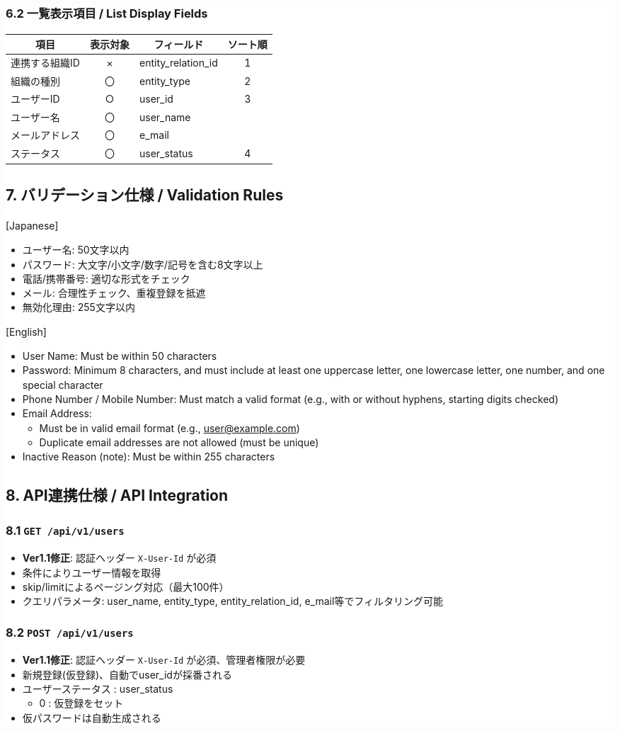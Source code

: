 ### 6.2 一覧表示項目 / List Display Fields

| 項目        | 表示対象 | フィールド    | ソート順 |
| -------     |:--:|------------------ |:--:|
|連携する組織ID| × | entity_relation_id |1|
|組織の種別    | 〇 | entity_type       |2|
|ユーザーID    | ○ | user_id            |3|
|ユーザー名    | 〇 | user_name         ||
|メールアドレス| 〇 | e_mail            ||
|ステータス    | 〇 |user_status       |4|

## 7. バリデーション仕様 / Validation Rules

[Japanese]

- ユーザー名: 50文字以内
- パスワード: 大文字/小文字/数字/記号を含む8文字以上
- 電話/携帯番号: 適切な形式をチェック
- メール: 合理性チェック、重複登録を抵遮
- 無効化理由: 255文字以内

[English]

- User Name: Must be within 50 characters
- Password: Minimum 8 characters, and must include at least one uppercase letter, one lowercase letter, one number, and one special character
- Phone Number / Mobile Number: Must match a valid format (e.g., with or without hyphens, starting digits checked)
- Email Address:
  - Must be in valid email format (e.g., user@example.com)
  - Duplicate email addresses are not allowed (must be unique)
- Inactive Reason (note): Must be within 255 characters

## 8. API連携仕様 / API Integration

### 8.1 `GET /api/v1/users`

- **Ver1.1修正**: 認証ヘッダー `X-User-Id` が必須
- 条件によりユーザー情報を取得
- skip/limitによるページング対応（最大100件）
- クエリパラメータ: user_name, entity_type, entity_relation_id, e_mail等でフィルタリング可能

### 8.2 `POST /api/v1/users`

- **Ver1.1修正**: 認証ヘッダー `X-User-Id` が必須、管理者権限が必要
- 新規登録(仮登録)、自動でuser_idが採番される
- ユーザーステータス : user\_status
  - 0 : 仮登録をセット
- 仮パスワードは自動生成される

